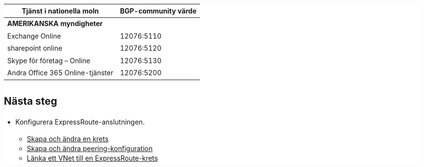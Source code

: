 
| **Tjänst i nationella moln** | **BGP-community värde** |
| --- | --- |
| **AMERIKANSKA myndigheter** |  |
| Exchange Online |12076:5110 |
| sharepoint online |12076:5120 |
| Skype för företag – Online |12076:5130 |
| Andra Office 365 Online-tjänster |12076:5200 |

## <a name="next-steps"></a>Nästa steg
* Konfigurera ExpressRoute-anslutningen.
  
  * [Skapa och ändra en krets](expressroute-howto-circuit-arm.md)
  * [Skapa och ändra peering-konfiguration](expressroute-howto-routing-arm.md)
  * [Länka ett VNet till en ExpressRoute-krets](expressroute-howto-linkvnet-arm.md)
